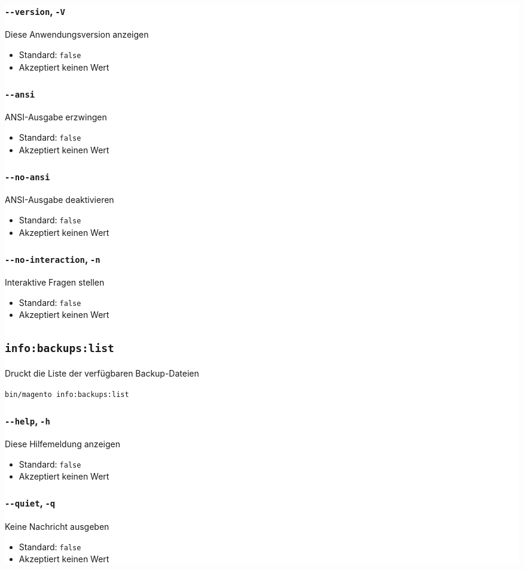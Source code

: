 

### `--version`, `-V`



Diese Anwendungsversion anzeigen
- Standard: `false`
- Akzeptiert keinen Wert


### `--ansi`

ANSI-Ausgabe erzwingen
- Standard: `false`
- Akzeptiert keinen Wert


### `--no-ansi`

ANSI-Ausgabe deaktivieren
- Standard: `false`
- Akzeptiert keinen Wert



### `--no-interaction`, `-n`



Interaktive Fragen stellen
- Standard: `false`
- Akzeptiert keinen Wert  

## `info:backups:list`

Druckt die Liste der verfügbaren Backup-Dateien

```bash
bin/magento info:backups:list
```

  




### `--help`, `-h`



Diese Hilfemeldung anzeigen
- Standard: `false`
- Akzeptiert keinen Wert



### `--quiet`, `-q`



Keine Nachricht ausgeben
- Standard: `false`
- Akzeptiert keinen Wert
